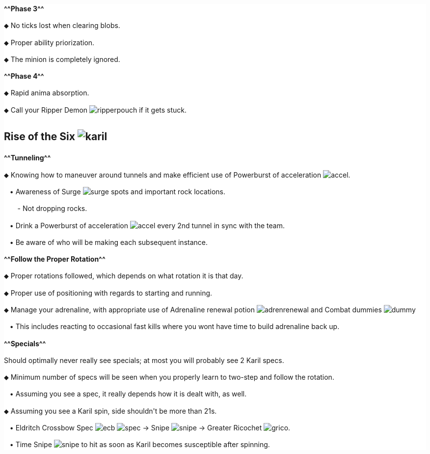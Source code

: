 
**^^Phase 3^^**

⬥ No ticks lost when clearing blobs.

⬥ Proper ability priorization.

⬥ The minion is completely ignored.


**^^Phase 4^^**

⬥ Rapid anima absorption.

⬥ Call your Ripper Demon <img title="ripperpouch" class="d-emoji" alt="ripperpouch" src="https://cdn.discordapp.com/emojis/703581275453128714.png?v=1"> if it gets stuck.


## Rise of the Six <img title="karil" class="d-emoji" alt="karil" src="https://cdn.discordapp.com/emojis/641696573272621086.png?v=1">


**^^Tunneling^^**

⬥ Knowing how to maneuver around tunnels and make efficient use of Powerburst of acceleration <img title="accel" class="d-emoji" alt="accel" src="https://cdn.discordapp.com/emojis/756236265472524418.png?v=1">.

 ‎ ‎ ‎ ‎• Awareness of Surge <img title="surge" class="d-emoji" alt="surge" src="https://cdn.discordapp.com/emojis/535533810004262912.png?v=1"> spots and important rock locations.

 ‎ ‎ ‎ ‎ ‎ ‎ ‎ ‎- Not dropping rocks.

 ‎ ‎ ‎ ‎• Drink a Powerburst of acceleration <img title="accel" class="d-emoji" alt="accel" src="https://cdn.discordapp.com/emojis/756236265472524418.png?v=1"> every 2nd tunnel in sync with the team.

 ‎ ‎ ‎ ‎• Be aware of who will be making each subsequent instance.


**^^Follow the Proper Rotation^^**

⬥ Proper rotations followed, which depends on what rotation it is that day.

⬥ Proper use of positioning with regards to starting and running.

⬥ Manage your adrenaline, with appropriate use of Adrenaline renewal potion <img title="adrenrenewal" class="d-emoji" alt="adrenrenewal" src="https://cdn.discordapp.com/emojis/736298121704767538.png?v=1"> and Combat dummies <img title="dummy" class="d-emoji" alt="dummy" src="https://cdn.discordapp.com/emojis/656844963522281473.png?v=1">

 ‎ ‎ ‎ ‎• This includes reacting to occasional fast kills where you wont have time to build adrenaline back up.


**^^Specials^^**

Should optimally never really see specials; at most you will probably see 2 Karil specs.

⬥ Minimum number of specs will be seen when you properly learn to two-step and follow the rotation.

 ‎ ‎ ‎ ‎• Assuming you see a spec, it really depends how it is dealt with, as well.

⬥ Assuming you see a Karil spin, side shouldn't be more than 21s.

 ‎ ‎ ‎ ‎• Eldritch Crossbow Spec <img title="ecb" class="d-emoji" alt="ecb" src="https://cdn.discordapp.com/emojis/615618531937222657.png?v=1"> <img title="spec" class="d-emoji" alt="spec" src="https://cdn.discordapp.com/emojis/537340400273195028.png?v=1"> → Snipe <img title="snipe" class="d-emoji" alt="snipe" src="https://cdn.discordapp.com/emojis/535541258425204770.png?v=1"> → Greater Ricochet <img title="grico" class="d-emoji" alt="grico" src="https://cdn.discordapp.com/emojis/787904334812807238.png?v=1">.

 ‎ ‎ ‎ ‎• Time Snipe <img title="snipe" class="d-emoji" alt="snipe" src="https://cdn.discordapp.com/emojis/535541258425204770.png?v=1"> to hit as soon as Karil becomes susceptible after spinning.
